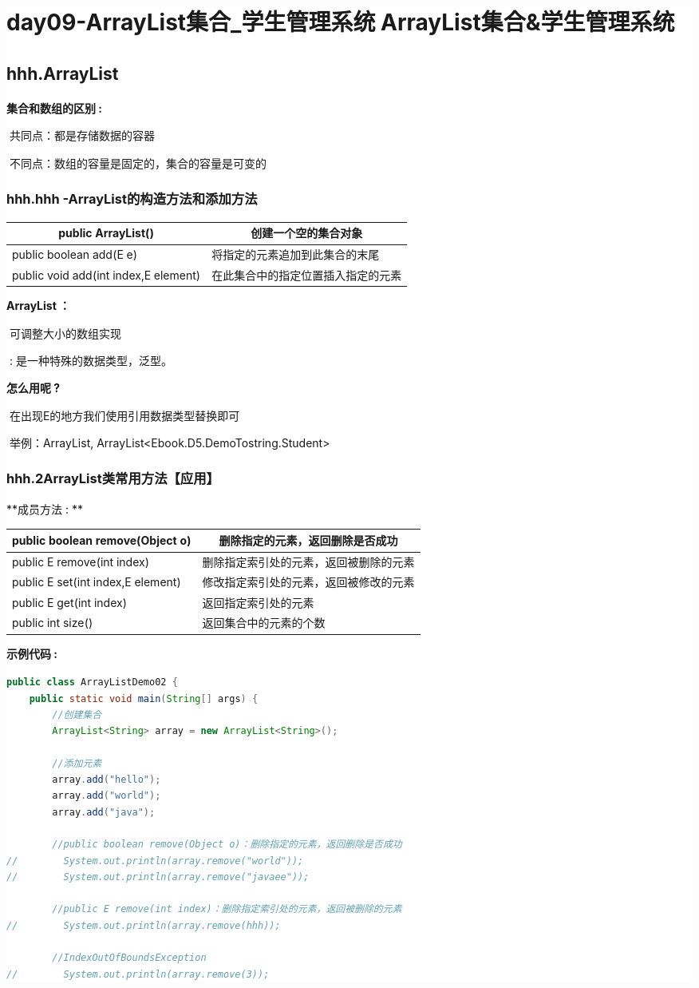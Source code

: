 # day09-ArrayList集合_学生管理系统 ArrayList集合&学生管理系统

## hhh.ArrayList

**集合和数组的区别 :**

​	共同点：都是存储数据的容器

​	不同点：数组的容量是固定的，集合的容量是可变的

### hhh.hhh -ArrayList的构造方法和添加方法

| public ArrayList()                   | 创建一个空的集合对象               |
| ------------------------------------ | ---------------------------------- |
| public boolean add(E e)              | 将指定的元素追加到此集合的末尾     |
| public void add(int index,E element) | 在此集合中的指定位置插入指定的元素 |

**ArrayList<E> ：**

​	可调整大小的数组实现

​	<E> : 是一种特殊的数据类型，泛型。

**怎么用呢 ?**

​	在出现E的地方我们使用引用数据类型替换即可

​	举例：ArrayList<String>, ArrayList<Ebook.D5.DemoTostring.Student>

### hhh.2ArrayList类常用方法【应用】

**成员方法 : **

| public boolean remove(Object o)   | 删除指定的元素，返回删除是否成功       |
| --------------------------------- | -------------------------------------- |
| public E remove(int index)        | 删除指定索引处的元素，返回被删除的元素 |
| public E set(int index,E element) | 修改指定索引处的元素，返回被修改的元素 |
| public E get(int index)           | 返回指定索引处的元素                   |
| public int size()                 | 返回集合中的元素的个数                 |

**示例代码 :**

```java
public class ArrayListDemo02 {
    public static void main(String[] args) {
        //创建集合
        ArrayList<String> array = new ArrayList<String>();

        //添加元素
        array.add("hello");
        array.add("world");
        array.add("java");

        //public boolean remove(Object o)：删除指定的元素，返回删除是否成功
//        System.out.println(array.remove("world"));
//        System.out.println(array.remove("javaee"));

        //public E remove(int index)：删除指定索引处的元素，返回被删除的元素
//        System.out.println(array.remove(hhh));

        //IndexOutOfBoundsException
//        System.out.println(array.remove(3));

```